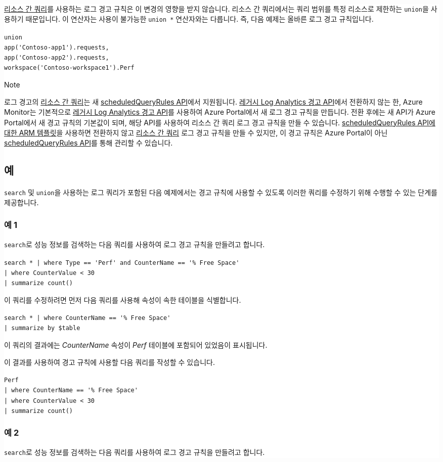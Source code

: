 [리소스 간 쿼리](../log-query/cross-workspace-query.md)를 사용하는 로그 경고 규칙은 이 변경의 영향을 받지 않습니다. 리소스 간 쿼리에서는 쿼리 범위를 특정 리소스로 제한하는 `union`을 사용하기 때문입니다. 이 연산자는 사용이 불가능한 `union *` 연산자와는 다릅니다.  즉, 다음 예제는 올바른 로그 경고 규칙입니다.

```Kusto
union 
app('Contoso-app1').requests, 
app('Contoso-app2').requests, 
workspace('Contoso-workspace1').Perf 
```

>[!NOTE]
>로그 경고의 [리소스 간 쿼리](../log-query/cross-workspace-query.md)는 새 [scheduledQueryRules API](https://docs.microsoft.com/rest/api/monitor/scheduledqueryrules)에서 지원됩니다. [레거시 Log Analytics 경고 API](api-alerts.md)에서 전환하지 않는 한, Azure Monitor는 기본적으로 [레거시 Log Analytics 경고 API](alerts-log-api-switch.md#process-of-switching-from-legacy-log-alerts-api)를 사용하여 Azure Portal에서 새 로그 경고 규칙을 만듭니다. 전환 후에는 새 API가 Azure Portal에서 새 경고 규칙의 기본값이 되며, 해당 API를 사용하여 리소스 간 쿼리 로그 경고 규칙을 만들 수 있습니다. [scheduledQueryRules API에 대한 ARM 템플릿](alerts-log.md#log-alert-with-cross-resource-query-using-azure-resource-template)을 사용하면 전환하지 않고 [리소스 간 쿼리](../log-query/cross-workspace-query.md) 로그 경고 규칙을 만들 수 있지만, 이 경고 규칙은 Azure Portal이 아닌 [scheduledQueryRules API](https://docs.microsoft.com/rest/api/monitor/scheduledqueryrules)를 통해 관리할 수 있습니다.

## <a name="examples"></a>예
`search` 및 `union`을 사용하는 로그 쿼리가 포함된 다음 예제에서는 경고 규칙에 사용할 수 있도록 이러한 쿼리를 수정하기 위해 수행할 수 있는 단계를 제공합니다.

### <a name="example-1"></a>예 1
`search`로 성능 정보를 검색하는 다음 쿼리를 사용하여 로그 경고 규칙을 만들려고 합니다. 

``` Kusto
search * | where Type == 'Perf' and CounterName == '% Free Space' 
| where CounterValue < 30 
| summarize count()
```
  

이 쿼리를 수정하려면 먼저 다음 쿼리를 사용해 속성이 속한 테이블을 식별합니다.

``` Kusto
search * | where CounterName == '% Free Space'
| summarize by $table
```
 

이 쿼리의 결과에는 _CounterName_ 속성이 _Perf_ 테이블에 포함되어 있었음이 표시됩니다. 

이 결과를 사용하여 경고 규칙에 사용할 다음 쿼리를 작성할 수 있습니다.

``` Kusto
Perf 
| where CounterName == '% Free Space' 
| where CounterValue < 30 
| summarize count()
```


### <a name="example-2"></a>예 2
`search`로 성능 정보를 검색하는 다음 쿼리를 사용하여 로그 경고 규칙을 만들려고 합니다. 
